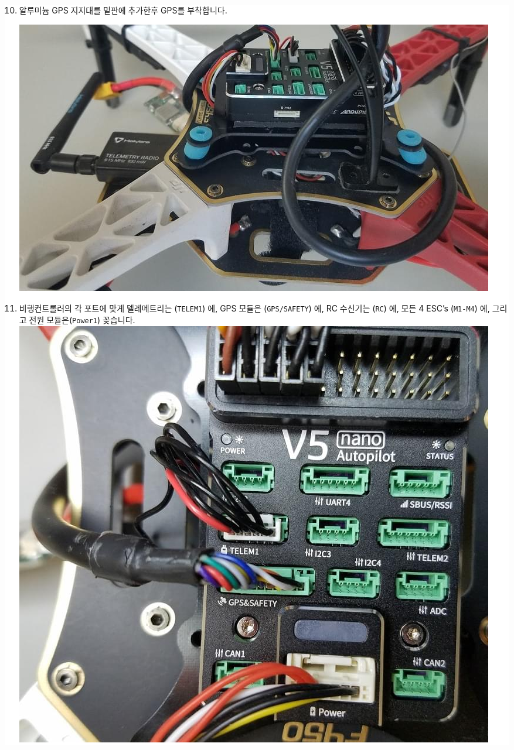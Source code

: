 
10. 알루미늄 GPS 지지대를 밑판에 추가한후 GPS를 부착합니다.
  
    ![알루미늄 지지대](../../assets/airframes/multicopter/dji_f450_cuav_5nano/10_aluminium_standoffs.jpg)

11. 비행컨트롤러의 각 포트에 맞게 텔레메트리는 (`TELEM1`) 에, GPS 모듈은 (`GPS/SAFETY`) 에, RC 수신기는 (`RC`) 에, 모든 4 ESC’s (`M1-M4`) 에, 그리고 전원 모듈은(`Power1`) 꽂습니다. ![비행 컨트롤러에 주변장치 장착하기](../../assets/airframes/multicopter/dji_f450_cuav_5nano/12_fc_attach_periperhals.jpg)